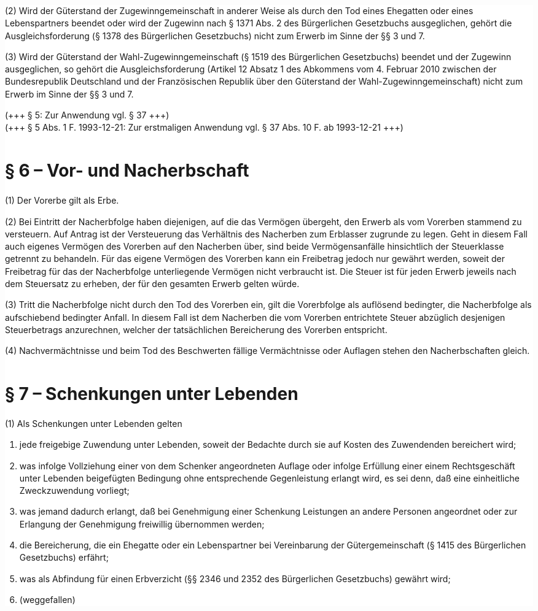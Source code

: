 (2) Wird der Güterstand der Zugewinngemeinschaft in anderer Weise als durch den Tod eines Ehegatten oder eines Lebenspartners beendet oder wird der Zugewinn nach § 1371 Abs. 2 des Bürgerlichen Gesetzbuchs ausgeglichen, gehört die Ausgleichsforderung (§ 1378 des Bürgerlichen Gesetzbuchs) nicht zum Erwerb im Sinne der §§ 3 und 7.

(3) Wird der Güterstand der Wahl-Zugewinngemeinschaft (§ 1519 des Bürgerlichen Gesetzbuchs) beendet und der Zugewinn ausgeglichen, so gehört die Ausgleichsforderung (Artikel 12 Absatz 1 des Abkommens vom 4. Februar 2010 zwischen der Bundesrepublik Deutschland und der Französischen Republik über den Güterstand der Wahl-Zugewinngemeinschaft) nicht zum Erwerb im Sinne der §§ 3 und 7.

(+++ § 5: Zur Anwendung vgl. § 37 +++)  
(+++ § 5 Abs. 1 F. 1993-12-21: Zur erstmaligen Anwendung vgl. § 37 Abs. 10 F. ab 1993-12-21 +++)

# § 6 – Vor- und Nacherbschaft

(1) Der Vorerbe gilt als Erbe.

(2) Bei Eintritt der Nacherbfolge haben diejenigen, auf die das Vermögen übergeht, den Erwerb als vom Vorerben stammend zu versteuern. Auf Antrag ist der Versteuerung das Verhältnis des Nacherben zum Erblasser zugrunde zu legen. Geht in diesem Fall auch eigenes Vermögen des Vorerben auf den Nacherben über, sind beide Vermögensanfälle hinsichtlich der Steuerklasse getrennt zu behandeln. Für das eigene Vermögen des Vorerben kann ein Freibetrag jedoch nur gewährt werden, soweit der Freibetrag für das der Nacherbfolge unterliegende Vermögen nicht verbraucht ist. Die Steuer ist für jeden Erwerb jeweils nach dem Steuersatz zu erheben, der für den gesamten Erwerb gelten würde.

(3) Tritt die Nacherbfolge nicht durch den Tod des Vorerben ein, gilt die Vorerbfolge als auflösend bedingter, die Nacherbfolge als aufschiebend bedingter Anfall. In diesem Fall ist dem Nacherben die vom Vorerben entrichtete Steuer abzüglich desjenigen Steuerbetrags anzurechnen, welcher der tatsächlichen Bereicherung des Vorerben entspricht.

(4) Nachvermächtnisse und beim Tod des Beschwerten fällige Vermächtnisse oder Auflagen stehen den Nacherbschaften gleich.

# § 7 – Schenkungen unter Lebenden

(1) Als Schenkungen unter Lebenden gelten

1. jede freigebige Zuwendung unter Lebenden, soweit der Bedachte durch sie auf Kosten des Zuwendenden bereichert wird;

2. was infolge Vollziehung einer von dem Schenker angeordneten Auflage oder infolge Erfüllung einer einem Rechtsgeschäft unter Lebenden beigefügten Bedingung ohne entsprechende Gegenleistung erlangt wird, es sei denn, daß eine einheitliche Zweckzuwendung vorliegt;

3. was jemand dadurch erlangt, daß bei Genehmigung einer Schenkung Leistungen an andere Personen angeordnet oder zur Erlangung der Genehmigung freiwillig übernommen werden;

4. die Bereicherung, die ein Ehegatte oder ein Lebenspartner bei Vereinbarung der Gütergemeinschaft (§ 1415 des Bürgerlichen Gesetzbuchs) erfährt;

5. was als Abfindung für einen Erbverzicht (§§ 2346 und 2352 des Bürgerlichen Gesetzbuchs) gewährt wird;

6. (weggefallen)
